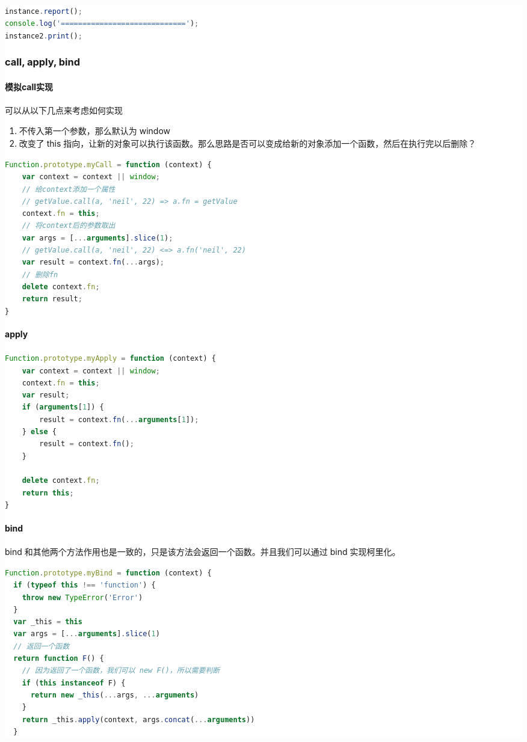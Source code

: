 ```js
instance.report();
console.log('=============================');
instance2.print();

```

### call, apply, bind

#### 模拟call实现

可以从以下几点来考虑如何实现
1. 不传入第一个参数，那么默认为 window
2. 改变了 this 指向，让新的对象可以执行该函数。那么思路是否可以变成给新的对象添加一个函数，然后在执行完以后删除？
```js
Function.prototype.myCall = function (context) {
    var context = context || window;
    // 给context添加一个属性
    // getValue.call(a, 'neil', 22) => a.fn = getValue
    context.fn = this;
    // 将context后的参数取出
    var args = [...arguments].slice(1);
    // getValue.call(a, 'neil', 22) <=> a.fn('neil', 22)
    var result = context.fn(...args);
    // 删除fn
    delete context.fn;
    return result;
}
```

#### apply

```js
Function.prototype.myApply = function (context) {
    var context = context || window;
    context.fn = this;
    var result;
    if (arguments[1]) {
        result = context.fn(...arguments[1]);
    } else {
        result = context.fn();
    }

    delete context.fn;
    return this;
}
```

#### bind
bind 和其他两个方法作用也是一致的，只是该方法会返回一个函数。并且我们可以通过 bind 实现柯里化。

```js
Function.prototype.myBind = function (context) {
  if (typeof this !== 'function') {
    throw new TypeError('Error')
  }
  var _this = this
  var args = [...arguments].slice(1)
  // 返回一个函数
  return function F() {
    // 因为返回了一个函数，我们可以 new F()，所以需要判断
    if (this instanceof F) {
      return new _this(...args, ...arguments)
    }
    return _this.apply(context, args.concat(...arguments))
  }
```